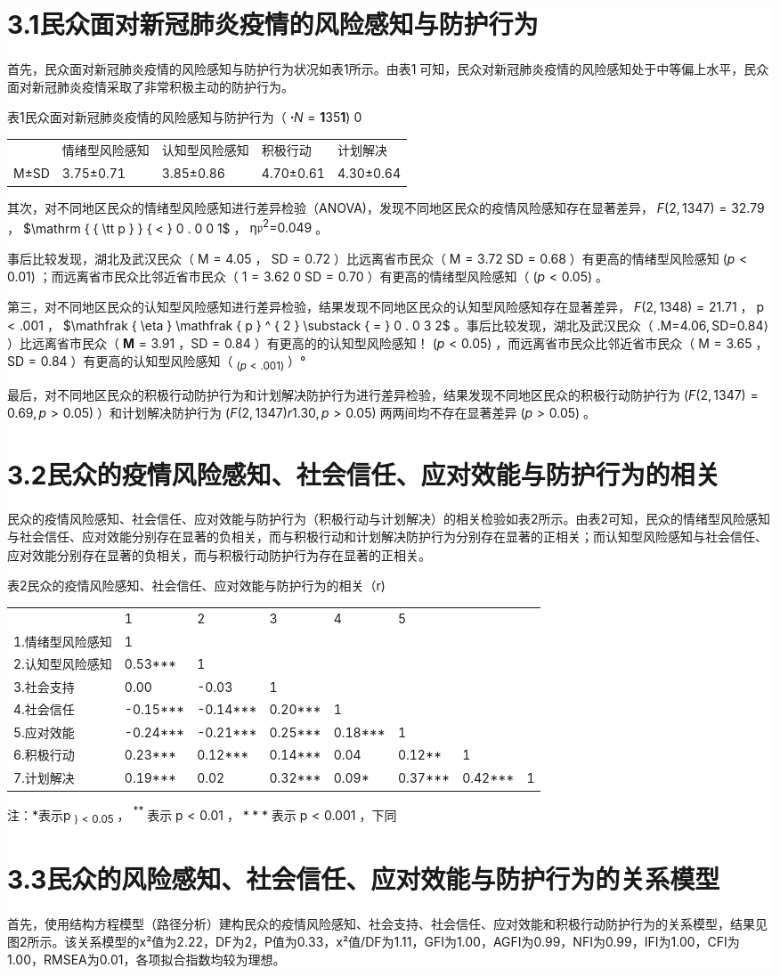# 3.1民众面对新冠肺炎疫情的风险感知与防护行为

首先，民众面对新冠肺炎疫情的风险感知与防护行为状况如表1所示。由表1 可知，民众对新冠肺炎疫情的风险感知处于中等偏上水平，民众面对新冠肺炎疫情采取了非常积极主动的防护行为。

表1民众面对新冠肺炎疫情的风险感知与防护行为（ $\scriptstyle \mathbf { \cdot } N = \mathbf { 1 } 3 5 \mathbf { 1 } )$ 0  

<html><body><table><tr><td></td><td>情绪型风险感知</td><td>认知型风险感知</td><td>积极行动</td><td>计划解决</td></tr><tr><td>M±SD</td><td>3.75±0.71</td><td>3.85±0.86</td><td>4.70±0.61</td><td>4.30±0.64</td></tr></table></body></html>

其次，对不同地区民众的情绪型风险感知进行差异检验（ANOVA)，发现不同地区民众的疫情风险感知存在显著差异， $F ( 2 , 1 3 4 7 ) { = } 3 2 . 7 9$ ， $\mathrm { { \tt p } } { < } 0 . 0 0 1$ ， $\mathfrak { \eta } \mathfrak { p } ^ { 2 } \mathrm { = } 0 . 0 4 9$ 。

事后比较发现，湖北及武汉民众（ $\mathrm { M } { = } 4 . 0 5$ ， $\mathrm { S D } { = } 0 . 7 2$ ）比远离省市民众（ $\mathrm { M } { = } 3 . 7 2$ $\mathrm { S D } { = } 0 . 6 8$ ）有更高的情绪型风险感知 $( \scriptstyle { p < 0 . 0 1 } )$ ；而远离省市民众比邻近省市民众（ $\scriptstyle 1 = 3 . 6 2$ 0 $\mathrm { S D } { = } 0 . 7 0$ ）有更高的情绪型风险感知（ $( p { < } 0 . 0 5 )$ 。

第三，对不同地区民众的认知型风险感知进行差异检验，结果发现不同地区民众的认知型风险感知存在显著差异， $F ( 2 , 1 3 4 8 ) { = } 2 1 . 7 1$ ， $\mathsf { p } { < } . 0 0 1$ ， $\mathfrak { \eta } \mathfrak { p } ^ { 2 } \substack { = } 0 . 0 3 2$ 。事后比较发现，湖北及武汉民众（ $\mathrm { . M = } 4 . 0 6 , \mathrm { S D = } 0 . 8 4 \rangle$ ）比远离省市民众（ $\mathbf { M } { = } 3 . 9 1$ ，$\mathrm { S D } { = } 0 . 8 4$ ）有更高的的认知型风险感知！ $( p { < } 0 . 0 5 )$ ，而远离省市民众比邻近省市民众（ $\mathrm { M } { = } 3 . 6 5$ ， $\mathrm { S D } { = } 0 . 8 4$ ）有更高的认知型风险感知（ $_ { ( p < . 0 0 1 ) }$ ）°

最后，对不同地区民众的积极行动防护行为和计划解决防护行为进行差异检验，结果发现不同地区民众的积极行动防护行为 $( F ( 2 , 1 3 4 7 ) { = } 0 . 6 9 , p { > } 0 . 0 5 )$ ）和计划解决防护行为 $( F ( 2 , 1 3 4 7 ) r 1 . 3 0 , p { > } 0 . 0 5 )$ 两两间均不存在显著差异 $( p > 0 . 0 5 )$ 。

# 3.2民众的疫情风险感知、社会信任、应对效能与防护行为的相关

民众的疫情风险感知、社会信任、应对效能与防护行为（积极行动与计划解决）的相关检验如表2所示。由表2可知，民众的情绪型风险感知与社会信任、应对效能分别存在显著的负相关，而与积极行动和计划解决防护行为分别存在显著的正相关；而认知型风险感知与社会信任、应对效能分别存在显著的负相关，而与积极行动防护行为存在显著的正相关。

表2民众的疫情风险感知、社会信任、应对效能与防护行为的相关（r)  

<html><body><table><tr><td></td><td>1</td><td>2</td><td>3</td><td>4</td><td>5</td><td></td><td></td></tr><tr><td>1.情绪型风险感知</td><td>1</td><td></td><td></td><td></td><td></td><td></td><td></td></tr><tr><td>2.认知型风险感知</td><td>0.53***</td><td>1</td><td></td><td></td><td></td><td></td><td></td></tr><tr><td>3.社会支持</td><td>0.00</td><td>-0.03</td><td>1</td><td></td><td></td><td></td><td></td></tr><tr><td>4.社会信任</td><td>-0.15***</td><td>-0.14***</td><td>0.20***</td><td>1</td><td></td><td></td><td></td></tr><tr><td>5.应对效能</td><td>-0.24***</td><td>-0.21***</td><td>0.25***</td><td>0.18***</td><td>1</td><td></td><td></td></tr><tr><td>6.积极行动</td><td>0.23***</td><td>0.12***</td><td>0.14***</td><td>0.04</td><td>0.12**</td><td>1</td><td></td></tr><tr><td>7.计划解决</td><td>0.19***</td><td>0.02</td><td>0.32***</td><td>0.09*</td><td>0.37***</td><td>0.42***</td><td>1</td></tr></table></body></html>

注：\*表示p $_ { ) < 0 . 0 5 }$ ， $^ { * * }$ 表示 $\mathsf { p } { < } 0 . 0 1$ ， $\ast \ast \ast$ 表示 $\mathsf { p } { < } 0 . 0 0 1$ ，下同

# 3.3民众的风险感知、社会信任、应对效能与防护行为的关系模型

首先，使用结构方程模型（路径分析）建构民众的疫情风险感知、社会支持、社会信任、应对效能和积极行动防护行为的关系模型，结果见图2所示。该关系模型的x²值为2.22，DF为2，P值为0.33，x²值/DF为1.11，GFI为1.00，AGFI为0.99，NFI为0.99，IFI为1.00，CFI为1.00，RMSEA为0.01，各项拟合指数均较为理想。
